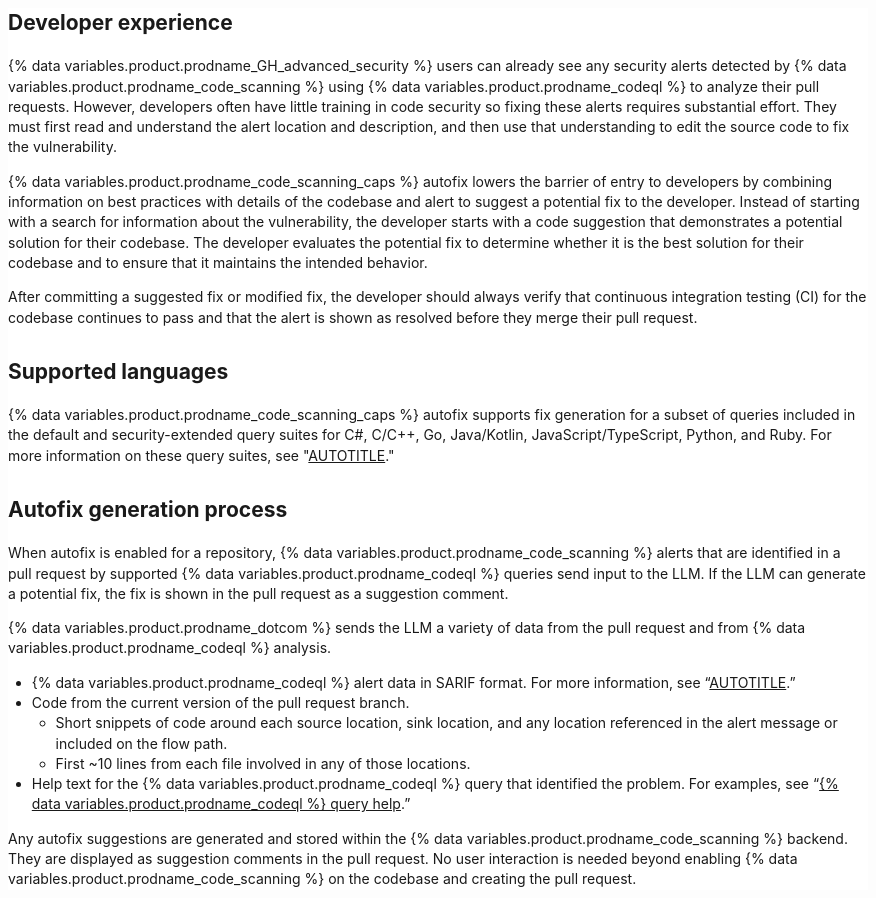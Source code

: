 ## Developer experience

{% data variables.product.prodname_GH_advanced_security %} users can already see any security alerts detected by {% data variables.product.prodname_code_scanning %} using {% data variables.product.prodname_codeql %} to analyze their pull requests. However, developers often have little training in code security so fixing these alerts requires substantial effort. They must first read and understand the alert location and description, and then use that understanding to edit the source code to fix the vulnerability.

{% data variables.product.prodname_code_scanning_caps %} autofix lowers the barrier of entry to developers by combining information on best practices with details of the codebase and alert to suggest a potential fix to the developer. Instead of starting with a search for information about the vulnerability, the developer starts with a code suggestion that demonstrates a potential solution for their codebase. The developer evaluates the potential fix to determine whether it is the best solution for their codebase and to ensure that it maintains the intended behavior.

After committing a suggested fix or modified fix, the developer should always verify that continuous integration testing (CI) for the codebase continues to pass and that the alert is shown as resolved before they merge their pull request.

## Supported languages

{% data variables.product.prodname_code_scanning_caps %} autofix supports fix generation for a subset of queries included in the default and security-extended query suites for C#, C/C++, Go, Java/Kotlin, JavaScript/TypeScript, Python, and Ruby. For more information on these query suites, see "[AUTOTITLE](/code-security/code-scanning/managing-your-code-scanning-configuration/codeql-query-suites#built-in-codeql-query-suites)."

## Autofix generation process

When autofix is enabled for a repository, {% data variables.product.prodname_code_scanning %} alerts that are identified in a pull request by supported {% data variables.product.prodname_codeql %} queries send input to the LLM. If the LLM can generate a potential fix, the fix is shown in the pull request as a suggestion comment.

{% data variables.product.prodname_dotcom %} sends the LLM a variety of data from the pull request and from {% data variables.product.prodname_codeql %} analysis.

* {% data variables.product.prodname_codeql %} alert data in SARIF format. For more information, see “[AUTOTITLE](/code-security/code-scanning/integrating-with-code-scanning/sarif-support-for-code-scanning).”
* Code from the current version of the pull request branch.
    * Short snippets of code around each source location, sink location, and any location referenced in the alert message or included on the flow path.
    * First ~10 lines from each file involved in any of those locations.
* Help text for the {% data variables.product.prodname_codeql %} query that identified the problem. For examples, see “[{% data variables.product.prodname_codeql %} query help](https://codeql.github.com/codeql-query-help/).”

Any autofix suggestions are generated and stored within the {% data variables.product.prodname_code_scanning %} backend. They are displayed as suggestion comments in the pull request. No user interaction is needed beyond enabling {% data variables.product.prodname_code_scanning %} on the codebase and creating the pull request.
